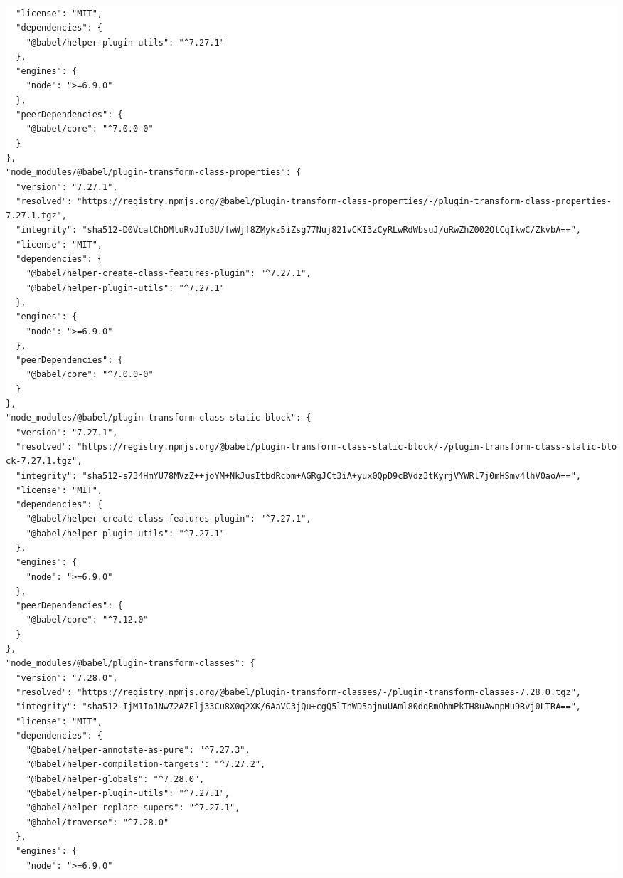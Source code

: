       "license": "MIT",
      "dependencies": {
        "@babel/helper-plugin-utils": "^7.27.1"
      },
      "engines": {
        "node": ">=6.9.0"
      },
      "peerDependencies": {
        "@babel/core": "^7.0.0-0"
      }
    },
    "node_modules/@babel/plugin-transform-class-properties": {
      "version": "7.27.1",
      "resolved": "https://registry.npmjs.org/@babel/plugin-transform-class-properties/-/plugin-transform-class-properties-7.27.1.tgz",
      "integrity": "sha512-D0VcalChDMtuRvJIu3U/fwWjf8ZMykz5iZsg77Nuj821vCKI3zCyRLwRdWbsuJ/uRwZhZ002QtCqIkwC/ZkvbA==",
      "license": "MIT",
      "dependencies": {
        "@babel/helper-create-class-features-plugin": "^7.27.1",
        "@babel/helper-plugin-utils": "^7.27.1"
      },
      "engines": {
        "node": ">=6.9.0"
      },
      "peerDependencies": {
        "@babel/core": "^7.0.0-0"
      }
    },
    "node_modules/@babel/plugin-transform-class-static-block": {
      "version": "7.27.1",
      "resolved": "https://registry.npmjs.org/@babel/plugin-transform-class-static-block/-/plugin-transform-class-static-block-7.27.1.tgz",
      "integrity": "sha512-s734HmYU78MVzZ++joYM+NkJusItbdRcbm+AGRgJCt3iA+yux0QpD9cBVdz3tKyrjVYWRl7j0mHSmv4lhV0aoA==",
      "license": "MIT",
      "dependencies": {
        "@babel/helper-create-class-features-plugin": "^7.27.1",
        "@babel/helper-plugin-utils": "^7.27.1"
      },
      "engines": {
        "node": ">=6.9.0"
      },
      "peerDependencies": {
        "@babel/core": "^7.12.0"
      }
    },
    "node_modules/@babel/plugin-transform-classes": {
      "version": "7.28.0",
      "resolved": "https://registry.npmjs.org/@babel/plugin-transform-classes/-/plugin-transform-classes-7.28.0.tgz",
      "integrity": "sha512-IjM1IoJNw72AZFlj33Cu8X0q2XK/6AaVC3jQu+cgQ5lThWD5ajnuUAml80dqRmOhmPkTH8uAwnpMu9Rvj0LTRA==",
      "license": "MIT",
      "dependencies": {
        "@babel/helper-annotate-as-pure": "^7.27.3",
        "@babel/helper-compilation-targets": "^7.27.2",
        "@babel/helper-globals": "^7.28.0",
        "@babel/helper-plugin-utils": "^7.27.1",
        "@babel/helper-replace-supers": "^7.27.1",
        "@babel/traverse": "^7.28.0"
      },
      "engines": {
        "node": ">=6.9.0"